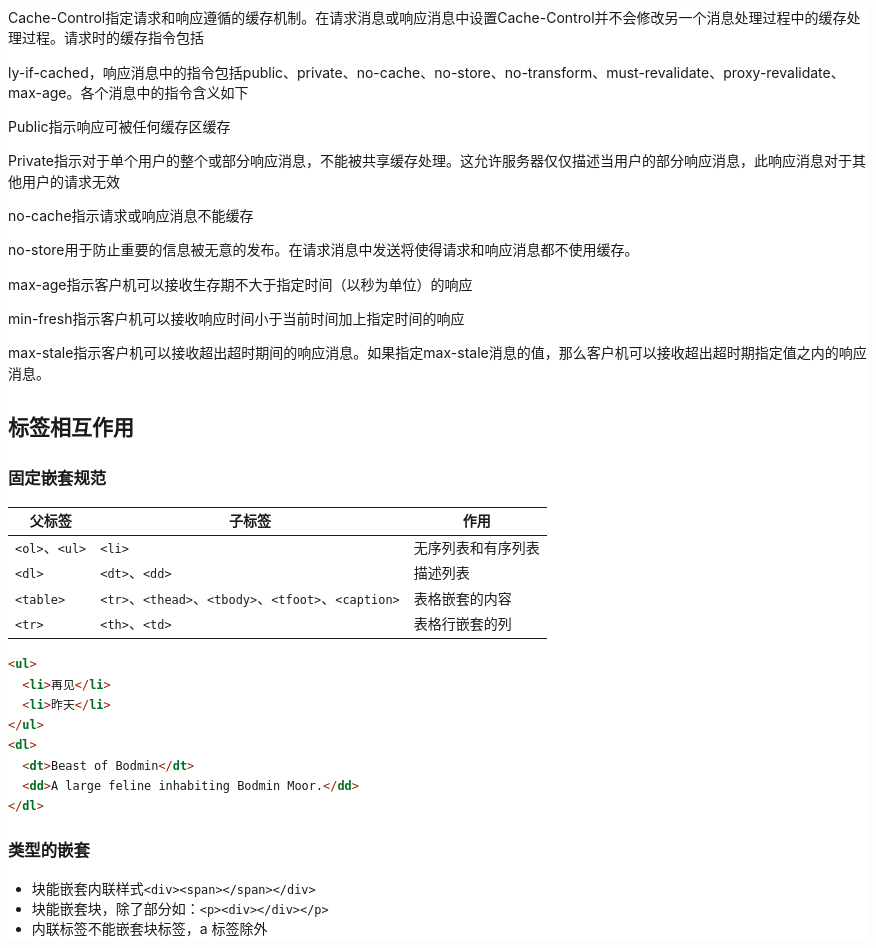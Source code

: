 Cache-Control指定请求和响应遵循的缓存机制。在请求消息或响应消息中设置Cache-Control并不会修改另一个消息处理过程中的缓存处理过程。请求时的缓存指令包括

ly-if-cached，响应消息中的指令包括public、private、no-cache、no-store、no-transform、must-revalidate、proxy-revalidate、max-age。各个消息中的指令含义如下

Public指示响应可被任何缓存区缓存

Private指示对于单个用户的整个或部分响应消息，不能被共享缓存处理。这允许服务器仅仅描述当用户的部分响应消息，此响应消息对于其他用户的请求无效

no-cache指示请求或响应消息不能缓存

no-store用于防止重要的信息被无意的发布。在请求消息中发送将使得请求和响应消息都不使用缓存。

max-age指示客户机可以接收生存期不大于指定时间（以秒为单位）的响应

min-fresh指示客户机可以接收响应时间小于当前时间加上指定时间的响应

max-stale指示客户机可以接收超出超时期间的响应消息。如果指定max-stale消息的值，那么客户机可以接收超出超时期指定值之内的响应消息。

## 标签相互作用

### 固定嵌套规范

| 父标签         | 子标签                                               | 作用               |
| -------------- | ---------------------------------------------------- | ------------------ |
| `<ol>`、`<ul>` | `<li>`                                               | 无序列表和有序列表 |
| `<dl>`         | `<dt>`、`<dd>`                                       | 描述列表           |
| `<table>`      | `<tr>`、`<thead>`、`<tbody>`、`<tfoot>`、`<caption>` | 表格嵌套的内容     |
| `<tr>`         | `<th>`、`<td>`                                       | 表格行嵌套的列     |

```html
<ul>
  <li>再见</li>
  <li>昨天</li>
</ul>
<dl>
  <dt>Beast of Bodmin</dt>
  <dd>A large feline inhabiting Bodmin Moor.</dd>
</dl>
```

### 类型的嵌套

- 块能嵌套内联样式`<div><span></span></div>`
- 块能嵌套块，除了部分如：`<p><div></div></p>`
- 内联标签不能嵌套块标签，a 标签除外
